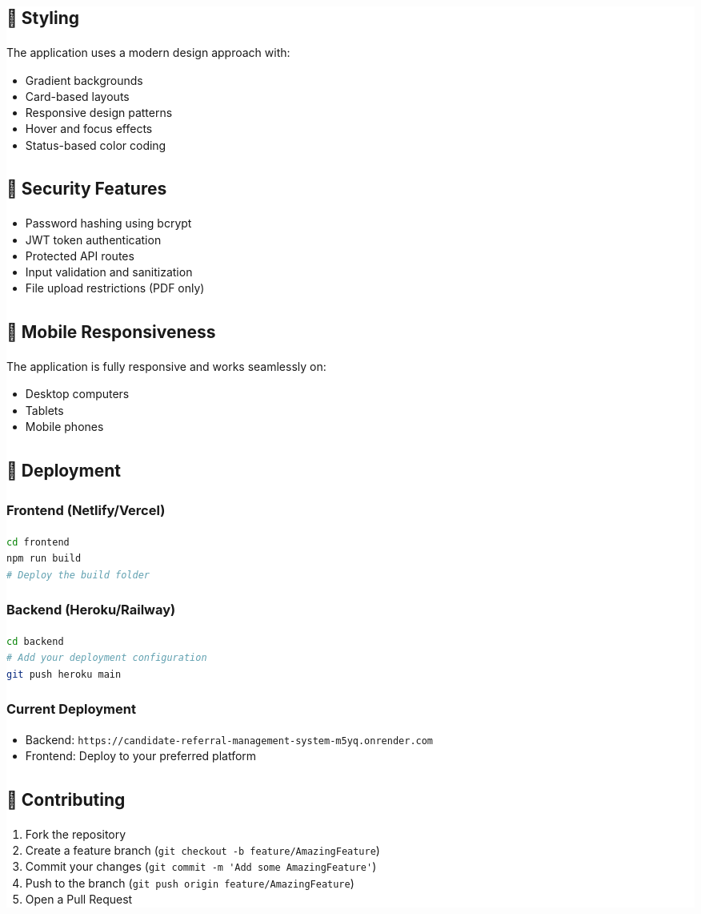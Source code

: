 ## 🎨 Styling

The application uses a modern design approach with:
- Gradient backgrounds
- Card-based layouts
- Responsive design patterns
- Hover and focus effects
- Status-based color coding

## 🔐 Security Features

- Password hashing using bcrypt
- JWT token authentication
- Protected API routes
- Input validation and sanitization
- File upload restrictions (PDF only)

## 📱 Mobile Responsiveness

The application is fully responsive and works seamlessly on:
- Desktop computers
- Tablets
- Mobile phones

## 🚀 Deployment

### Frontend (Netlify/Vercel)
```bash
cd frontend
npm run build
# Deploy the build folder
```

### Backend (Heroku/Railway)
```bash
cd backend
# Add your deployment configuration
git push heroku main
```

### Current Deployment
- Backend: `https://candidate-referral-management-system-m5yq.onrender.com`
- Frontend: Deploy to your preferred platform

## 🤝 Contributing

1. Fork the repository
2. Create a feature branch (`git checkout -b feature/AmazingFeature`)
3. Commit your changes (`git commit -m 'Add some AmazingFeature'`)
4. Push to the branch (`git push origin feature/AmazingFeature`)
5. Open a Pull Request
